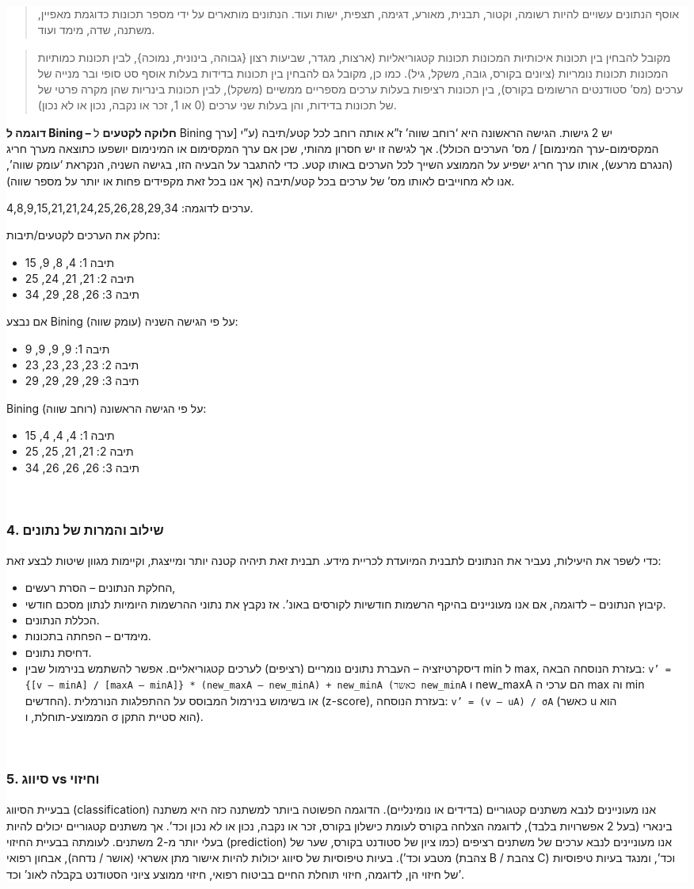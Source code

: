 
> אוסף הנתונים עשויים להיות רשומה, וקטור, תבנית, מאורע, דגימה, תצפית, ישות ועוד. הנתונים מותארים על ידי מספר תכונות כדוגמת מאפיין, משתנה, שדה, מימד ועוד.

> מקובל להבחין בין תכונות איכותיות המכונות תכונות קטגוריאליות (ארצות, מגדר, שביעות רצון {גבוהה, בינונית, נמוכה}, לבין תכונות כמותיות המכונות תכונות נומריות (ציונים בקורס, גובה, משקל, גיל). כמו כן, מקובל גם להבחין בין תכונות בדידות בעלות אוסף סט סופי ובר מנייה של ערכים (מס’ סטודנטים הרשומים בקורס), בין תכונות רציפות בעלות ערכים מספריים ממשיים (משקל), לבין תכונות בינריות שהן מקרה פרטי של של תכונות בדידות, והן בעלות שני ערכים (0 או 1, זכר או נקבה, נכון או לא נכון).

**דוגמה ל Bining – חלוקה לקטעים**
ל Bining יש 2 גישות. הגישה הראשונה היא ‘רוחב שווה’ ז”א אותה רוחב לכל קטע/תיבה (ע”י [ערך המקסימום-ערך המינמום] / מס’ הערכים הכולל). אך לגישה זו יש חסרון מהותי, שכן אם ערך המקסימום או המינימום יושפעו כתוצאה מערך חריג (הנגרם מרעש), אותו ערך חריג ישפיע על הממוצע השייך לכל הערכים באותו קטע. כדי להתגבר על הבעיה הזו, בגישה השניה, הנקראת ‘עומק שווה’, אנו לא מחוייבים לאותו מס’ של ערכים בכל קטע/תיבה (אך אנו בכל זאת מקפידים פחות או יותר על מספר שווה).

ערכים לדוגמה: 4,8,9,15,21,21,24,25,26,28,29,34.

נחלק את הערכים לקטעים/תיבות:

* תיבה 1: 4, 8, 9, 15
* תיבה 2: 21, 21, 24, 25
* תיבה 3: 26, 28, 29, 34

אם נבצע Bining על פי הגישה השניה (עומק שווה):

* תיבה 1: 9, 9, 9, 9
* תיבה 2: 23, 23, 23, 23
* תיבה 3: 29, 29, 29, 29

Bining על פי הגישה הראשונה (רוחב שווה):

* תיבה 1: 4, 4, 4, 15
* תיבה 2: 21, 21, 25, 25
* תיבה 3: 26, 26, 26, 34

 &nbsp;

### 4. שילוב והמרות של נתונים
 כדי לשפר את היעילות, נעביר את הנתונים לתבנית המיועדת לכריית מידע. תבנית זאת תיהיה קטנה יותר ומייצגת, וקיימות מגוון שיטות לבצע זאת:

* החלקת הנתונים – הסרת רעשים,
* קיבוץ הנתונים – לדוגמה, אם אנו מעוניינים בהיקף הרשמות חודשיות לקורסים באונ’. אז נקבץ את נתוני ההרשמות היומיות לנתון מסכם חודשי.
* הכללת הנתונים.
* מימדים – הפחתה בתכונות.
* דחיסת נתונים.
* דיסקרטיזציה – העברת נתונים נומריים (רציפים) לערכים קטגוריאליים. אפשר להשתמש בנירמול שבין min ל max, בעזרת הנוסחה הבאה: `v’ ={[v – minA] / [maxA – minA]} * (new_maxA – new_minA) + new_minA (כאשר new_minA` ו new_maxA הם ערכי ה max וה min החדשים). או בשימוש בנירמול המבוסס על ההתפלגות הנורמלית (z-score), בעזרת הנוסחה: `v’ = (v – uA) / σA` (כאשר u הוא הממוצע-תוחלת, ו σ הוא סטיית התקן).

 &nbsp;

### 5. סיווג vs וחיזוי
בבעיית הסיווג (classification) אנו מעוניינים לנבא משתנים קטגוריים (בדידים או נומינליים). הדוגמה הפשוטה ביותר למשתנה כזה היא משתנה בינארי (בעל 2 אפשרויות בלבד), לדוגמה הצלחה בקורס לעומת כישלון בקורס, זכר או נקבה, נכון או לא נכון וכד’. אך משתנים קטגוריים יכולים להיות בעלי יותר מ-2 משתנים. לעומתה בבעיית החיזוי (prediction) אנו מעוניינים לנבא ערכים של משתנים רציפים (כמו ציון של סטודנט בקורס, שער של מטבע וכד’). בעיות טיפוסיות של סיווג יכולות להיות אישור מתן אשראי (אושר / נדחה), אבחון רפואי (צהבת B / צהבת C) וכד’, ומנגד בעיות טיפוסיות של חיזוי הן, לדוגמה, חיזוי תוחלת החיים בביטוח רפואי, חיזוי ממוצע ציוני הסטודנט בקבלה לאונ’ וכד’.
